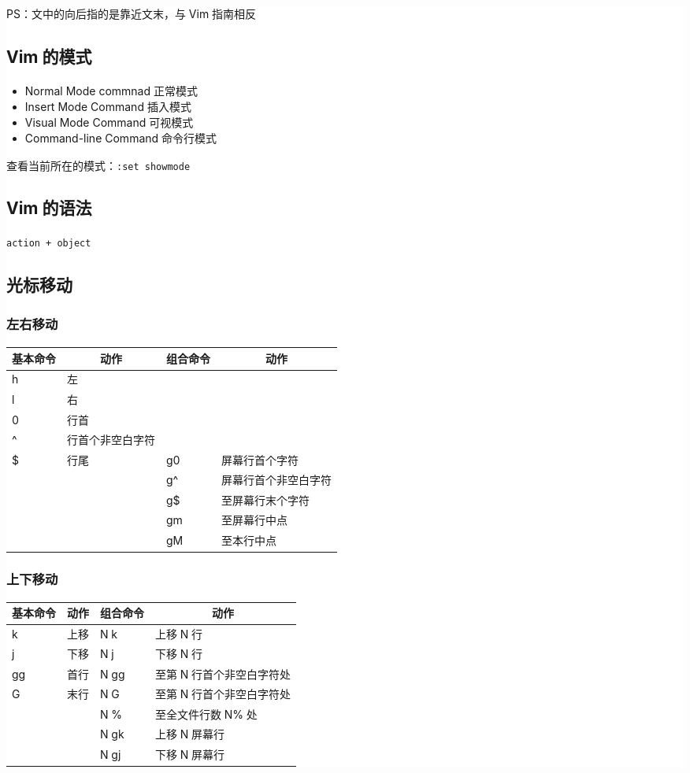 PS：文中的向后指的是靠近文末，与 Vim 指南相反 

## Vim 的模式

- Normal Mode commnad 正常模式
- Insert Mode Command 插入模式
- Visual Mode Command 可视模式
- Command-line Command 命令行模式

查看当前所在的模式：`:set showmode`

## Vim 的语法

```
action + object
```

## 光标移动

### 左右移动

| 基本命令 | 动作             | 组合命令 | 动作                 |
| -------- | ---------------- | -------- | -------------------- |
| h        | 左               |          |                      |
| l        | 右               |          |                      |
| 0        | 行首             |          |                      |
| ^        | 行首个非空白字符 |          |                      |
| $        | 行尾             | g0       | 屏幕行首个字符       |
|          |                  | g^       | 屏幕行首个非空白字符 |
|          |                  | g$       | 至屏幕行末个字符     |
|          |                  | gm       | 至屏幕行中点         |
|          |                  | gM       | 至本行中点           |

### 上下移动

| 基本命令 | 动作 | 组合命令 | 动作                      |
| -------- | ---- | -------- | ------------------------- |
| k        | 上移 | N k      | 上移 N 行                 |
| j        | 下移 | N j      | 下移 N 行                 |
| gg       | 首行 | N gg     | 至第 N 行首个非空白字符处 |
| G        | 末行 | N G      | 至第 N 行首个非空白字符处 |
|          |      | N %      | 至全文件行数 N% 处        |
|          |      | N gk     | 上移 N 屏幕行             |
|          |      | N gj     | 下移 N 屏幕行             |
